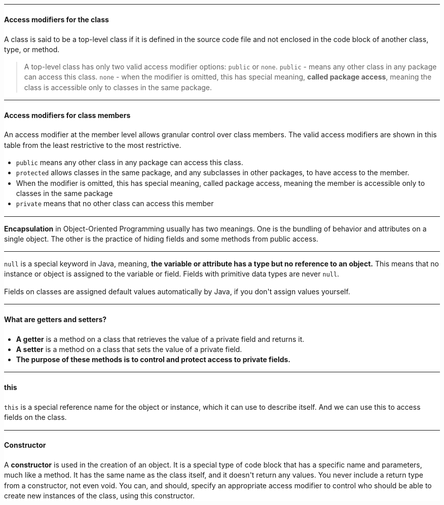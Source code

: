 ___
#### Access modifiers for the class

A class is said to be a top-level class if it is defined in the source code file and not enclosed in the code block of another class, type, or method.

> A top-level class has only two valid access modifier options: `public` or `none`.
>  `public` - means any other class in any package can access this class.
>  `none`  - when the modifier is omitted, this has special meaning, **called package access**, meaning the class is accessible only to classes in the same package.

___

#### Access modifiers for class members

An access modifier at the member level allows granular control over class members.
The valid access modifiers are shown in this table from the least restrictive to the most restrictive.

- `public` means any other class in any package can access this class.
- `protected` allows classes in the same package, and any subclasses in other packages, to have access to the member.
- When the modifier is omitted, this has special meaning, called package access, meaning the member is accessible only to classes in the same package
- `private` means that no other class can access this member

___

**Encapsulation** in Object-Oriented Programming usually has two meanings. One is the bundling of behavior and attributes on a single object. The other is the practice of hiding fields and some methods from public access.

___

`null` is a special keyword in Java, meaning, **the variable or attribute has a type but no reference to an object.** This means that no instance or object is assigned to the variable or field. Fields with primitive data types are never `null`.

Fields on classes are assigned default values automatically by Java, if you don't assign values yourself.

___
#### What are getters and setters?
- **A getter** is a method on a class that retrieves the value of a private field and returns it.  
- **A setter** is a method on a class that sets the value of a private field.   
- **The purpose of these methods is to control and protect access to private fields.**
___
#### this 
`this` is a special reference name for the object or instance, which it can use to describe itself. And we can use this to access fields on the class.
___
#### Constructor
A **constructor** is used in the creation of an object. It is a special type of code block that has a specific name and parameters, much like a method. It has the same name as the class itself, and it doesn't return any values.  You never include a return type from a constructor, not even void. You can, and should, specify an appropriate access modifier to control who should be able to create new instances of the class, using this constructor.
